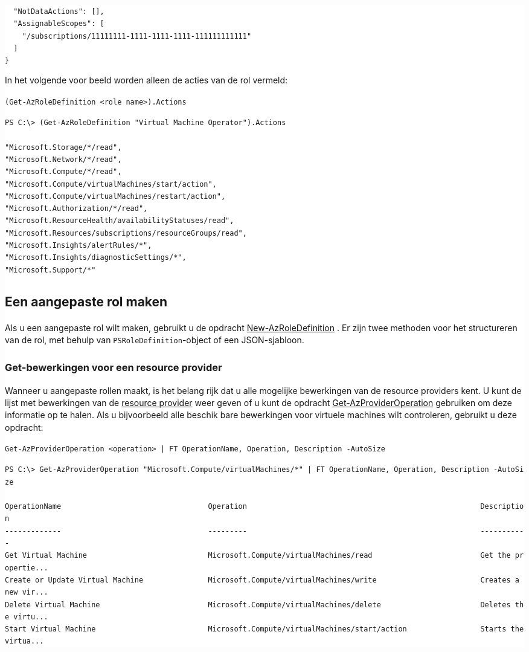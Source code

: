 ```Example
  "NotDataActions": [],
  "AssignableScopes": [
    "/subscriptions/11111111-1111-1111-1111-111111111111"
  ]
}
```

In het volgende voor beeld worden alleen de acties van de rol vermeld:

```azurepowershell
(Get-AzRoleDefinition <role name>).Actions
```

```Example
PS C:\> (Get-AzRoleDefinition "Virtual Machine Operator").Actions

"Microsoft.Storage/*/read",
"Microsoft.Network/*/read",
"Microsoft.Compute/*/read",
"Microsoft.Compute/virtualMachines/start/action",
"Microsoft.Compute/virtualMachines/restart/action",
"Microsoft.Authorization/*/read",
"Microsoft.ResourceHealth/availabilityStatuses/read",
"Microsoft.Resources/subscriptions/resourceGroups/read",
"Microsoft.Insights/alertRules/*",
"Microsoft.Insights/diagnosticSettings/*",
"Microsoft.Support/*"
```

## <a name="create-a-custom-role"></a>Een aangepaste rol maken

Als u een aangepaste rol wilt maken, gebruikt u de opdracht [New-AzRoleDefinition](/powershell/module/az.resources/new-azroledefinition) . Er zijn twee methoden voor het structureren van de rol, met behulp van `PSRoleDefinition`-object of een JSON-sjabloon. 

### <a name="get-operations-for-a-resource-provider"></a>Get-bewerkingen voor een resource provider

Wanneer u aangepaste rollen maakt, is het belang rijk dat u alle mogelijke bewerkingen van de resource providers kent.
U kunt de lijst met bewerkingen van de [resource provider](resource-provider-operations.md) weer geven of u kunt de opdracht [Get-AzProviderOperation](/powershell/module/az.resources/get-azprovideroperation) gebruiken om deze informatie op te halen.
Als u bijvoorbeeld alle beschik bare bewerkingen voor virtuele machines wilt controleren, gebruikt u deze opdracht:

```azurepowershell
Get-AzProviderOperation <operation> | FT OperationName, Operation, Description -AutoSize
```

```Example
PS C:\> Get-AzProviderOperation "Microsoft.Compute/virtualMachines/*" | FT OperationName, Operation, Description -AutoSize

OperationName                                  Operation                                                      Description
-------------                                  ---------                                                      -----------
Get Virtual Machine                            Microsoft.Compute/virtualMachines/read                         Get the propertie...
Create or Update Virtual Machine               Microsoft.Compute/virtualMachines/write                        Creates a new vir...
Delete Virtual Machine                         Microsoft.Compute/virtualMachines/delete                       Deletes the virtu...
Start Virtual Machine                          Microsoft.Compute/virtualMachines/start/action                 Starts the virtua...
```